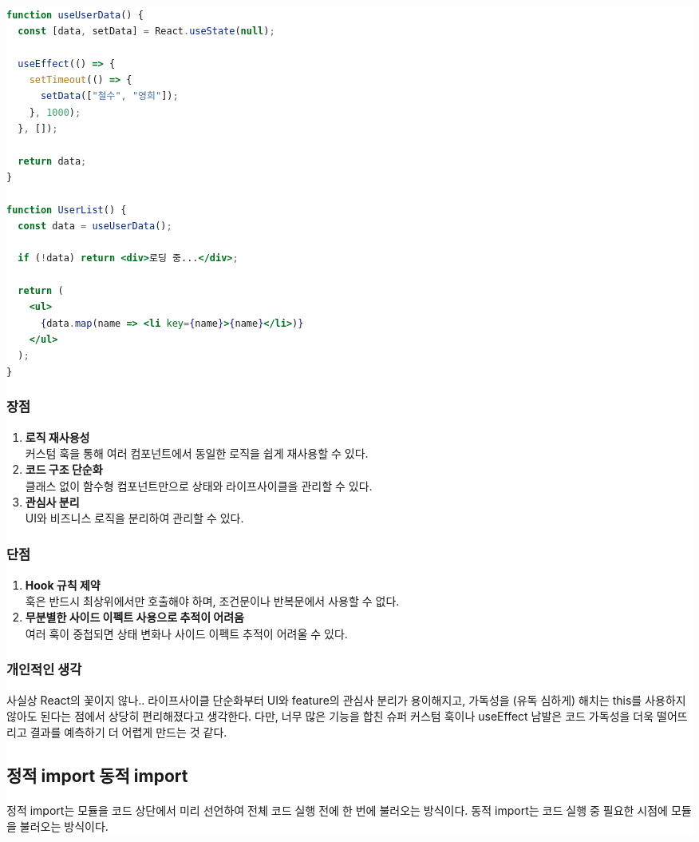 ```jsx
function useUserData() {
  const [data, setData] = React.useState(null);

  useEffect(() => {
    setTimeout(() => {
      setData(["철수", "영희"]);
    }, 1000);
  }, []);

  return data;
}

function UserList() {
  const data = useUserData();

  if (!data) return <div>로딩 중...</div>;

  return (
    <ul>
      {data.map(name => <li key={name}>{name}</li>)}
    </ul>
  );
}
```

### 장점

1. **로직 재사용성**  
   커스텀 훅을 통해 여러 컴포넌트에서 동일한 로직을 쉽게 재사용할 수 있다.
2. **코드 구조 단순화**  
   클래스 없이 함수형 컴포넌트만으로 상태와 라이프사이클을 관리할 수 있다.
3. **관심사 분리**  
   UI와 비즈니스 로직을 분리하여 관리할 수 있다.

### 단점

1. **Hook 규칙 제약**  
   훅은 반드시 최상위에서만 호출해야 하며, 조건문이나 반복문에서 사용할 수 없다.
2. **무분별한 사이드 이펙트 사용으로 추적이 어려움**  
   여러 훅이 중첩되면 상태 변화나 사이드 이펙트 추적이 어려울 수 있다.

### 개인적인 생각

사실상 React의 꽃이지 않나.. 라이프사이클 단순화부터 UI와 feature의 관심사 분리가 용이해지고, 가독성을 (유독 심하게) 해치는 this를 사용하지 않아도 된다는 점에서 상당히 편리해졌다고 생각한다. 다만, 너무 많은 기능을 합친 슈퍼 커스텀 훅이나 useEffect 남발은 코드 가독성을 더욱 떨어뜨리고 결과를 예측하기 더 어렵게 만드는 것 같다.

## 정적 import 동적 import

정적 import는 모듈을 코드 상단에서 미리 선언하여 전체 코드 실행 전에 한 번에 불러오는 방식이다. 동적 import는 코드 실행 중 필요한 시점에 모듈을 불러오는 방식이다.
